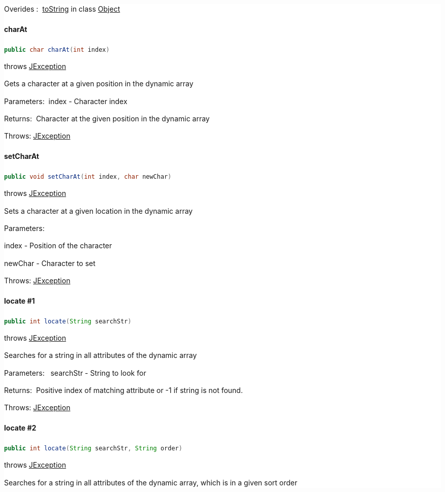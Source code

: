 Overides :  [toString](http://java.sun.com/j2se/1.5.0/docs/api/java/lang/Object.html?is-external=true#toString-- "class or interface in java.lang") in class [Object](http://java.sun.com/j2se/1.5.0/docs/api/java/lang/Object.html?is-external=true "class or interface in java.lang")

#### charAt

``` java
public char charAt(int index)
```

throws [JException](./../jexception-jrclient-api "class in com.jbase.jrcs")

Gets a character at a given position in the dynamic array

Parameters:  index - Character index

Returns:  Character at the given position in the dynamic array

Throws: [JException](./../jexception-jrclient-api "class in com.jbase.jrcs")

#### setCharAt

``` java
public void setCharAt(int index, char newChar)
```

throws [JException](./../jexception-jrclient-api "class in com.jbase.jrcs")

Sets a character at a given location in the dynamic array

Parameters:

index - Position of the character

newChar - Character to set

Throws: [JException](./../jexception-jrclient-api "class in com.jbase.jrcs")

#### locate #1

``` java
public int locate(String searchStr)
```

throws [JException](./../jexception-jrclient-api "class in com.jbase.jrcs")

Searches for a string in all attributes of the dynamic array

Parameters:   searchStr - String to look for

Returns:  Positive index of matching attribute or -1 if string is not found.

Throws: [JException](./../jexception-jrclient-api "class in com.jbase.jrcs")

#### locate #2

``` java
public int locate(String searchStr, String order)
```

throws [JException](./../jexception-jrclient-api "class in com.jbase.jrcs")

Searches for a string in all attributes of the dynamic array, which is in a given sort order
